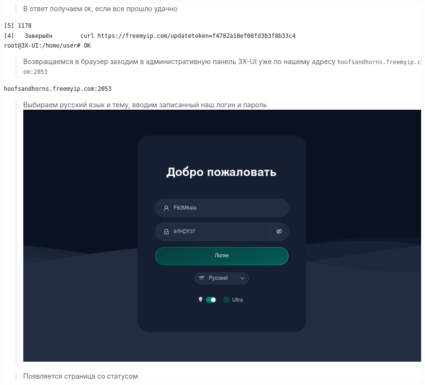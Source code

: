 >В ответ получаем `OK`, если все прошло удачно
```
[5] 1178  
[4]   Завершён        curl https://freemyip.com/updatetoken=f4782a18ef08fd3b3f8b33c4  
root@3X-UI:/home/user# OK
```

>Возвращаемся в браузер заходим в административную панель 3X-UI уже по нашему адресу `hoofsandhorns.freemyip.com:2053`
```http
hoofsandhorns.freemyip.com:2053
```

>Выбираем русский язык и тему, вводим записанный наш логин и пароль
![|700](../../media/Vless/3X-UI1.png)

>Появляется страница со статусом